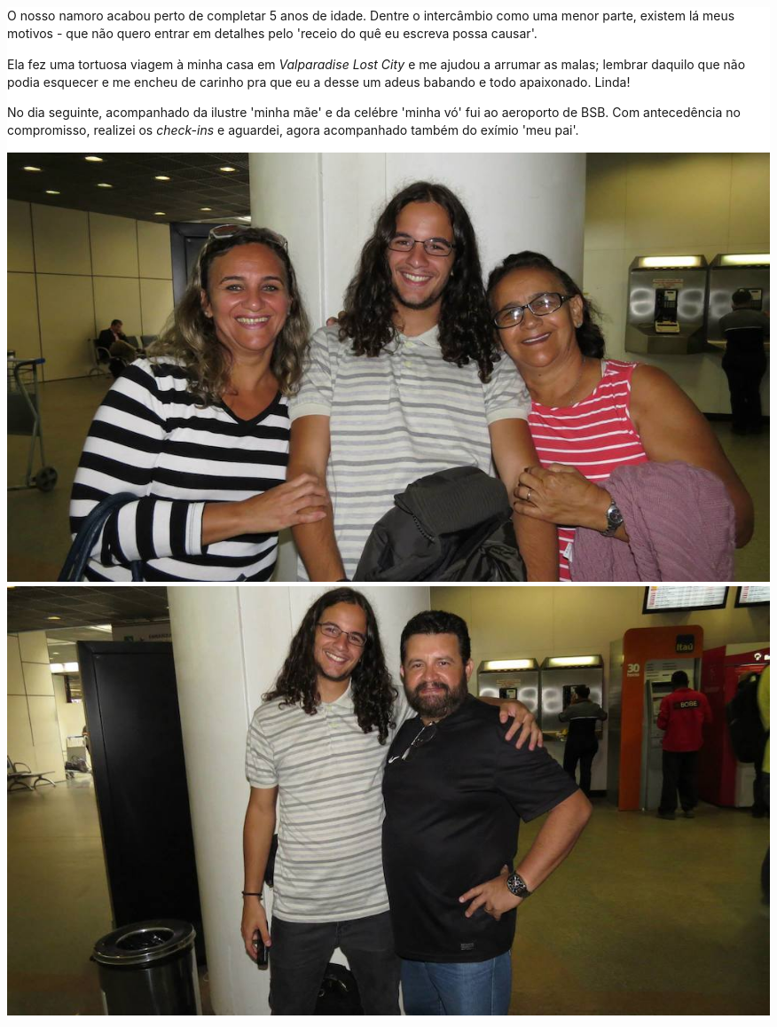 O nosso namoro acabou perto de completar 5 anos de idade. Dentre o intercâmbio como uma menor parte, existem lá meus motivos - que não quero entrar em detalhes pelo 'receio do quê eu escreva possa causar'.

Ela fez uma tortuosa viagem à minha casa em *Valparadise Lost City* e me ajudou a arrumar as malas; lembrar daquilo que não podia esquecer e me encheu de carinho pra que eu a desse um adeus babando e todo apaixonado. Linda!

No dia seguinte, acompanhado da ilustre 'minha mãe' e da celébre 'minha vó' fui ao aeroporto de BSB. Com antecedência no compromisso, realizei os <i>check-ins</i> e aguardei, agora acompanhado também do exímio 'meu pai'.

<img src="../images/arthur-mamae-e-vovo-no-aeroporto.jpg" class="post-img" >
<img src="../images/arthur-e-papai.jpg" class="post-img">
